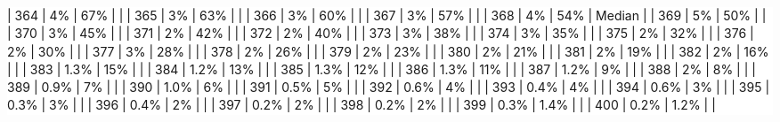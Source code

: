 | 364 | 4% | 67% |  |
| 365 | 3% | 63% |  |
| 366 | 3% | 60% |  |
| 367 | 3% | 57% |  |
| 368 | 4% | 54% | Median |
| 369 | 5% | 50% |  |
| 370 | 3% | 45% |  |
| 371 | 2% | 42% |  |
| 372 | 2% | 40% |  |
| 373 | 3% | 38% |  |
| 374 | 3% | 35% |  |
| 375 | 2% | 32% |  |
| 376 | 2% | 30% |  |
| 377 | 3% | 28% |  |
| 378 | 2% | 26% |  |
| 379 | 2% | 23% |  |
| 380 | 2% | 21% |  |
| 381 | 2% | 19% |  |
| 382 | 2% | 16% |  |
| 383 | 1.3% | 15% |  |
| 384 | 1.2% | 13% |  |
| 385 | 1.3% | 12% |  |
| 386 | 1.3% | 11% |  |
| 387 | 1.2% | 9% |  |
| 388 | 2% | 8% |  |
| 389 | 0.9% | 7% |  |
| 390 | 1.0% | 6% |  |
| 391 | 0.5% | 5% |  |
| 392 | 0.6% | 4% |  |
| 393 | 0.4% | 4% |  |
| 394 | 0.6% | 3% |  |
| 395 | 0.3% | 3% |  |
| 396 | 0.4% | 2% |  |
| 397 | 0.2% | 2% |  |
| 398 | 0.2% | 2% |  |
| 399 | 0.3% | 1.4% |  |
| 400 | 0.2% | 1.2% |  |